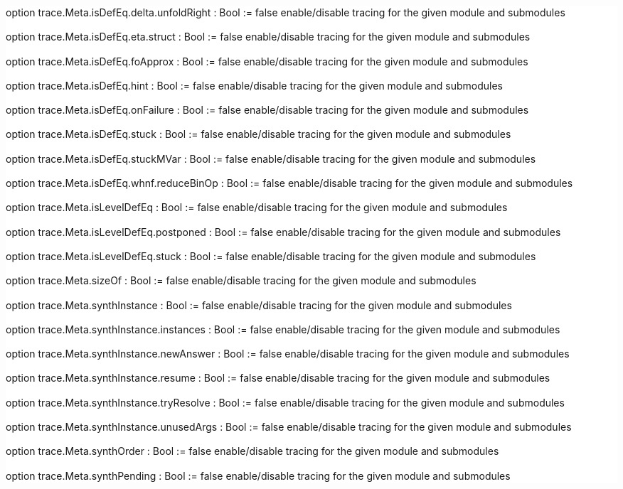 option trace.Meta.isDefEq.delta.unfoldRight : Bool := false
  enable/disable tracing for the given module and submodules

option trace.Meta.isDefEq.eta.struct : Bool := false
  enable/disable tracing for the given module and submodules

option trace.Meta.isDefEq.foApprox : Bool := false
  enable/disable tracing for the given module and submodules

option trace.Meta.isDefEq.hint : Bool := false
  enable/disable tracing for the given module and submodules

option trace.Meta.isDefEq.onFailure : Bool := false
  enable/disable tracing for the given module and submodules

option trace.Meta.isDefEq.stuck : Bool := false
  enable/disable tracing for the given module and submodules

option trace.Meta.isDefEq.stuckMVar : Bool := false
  enable/disable tracing for the given module and submodules

option trace.Meta.isDefEq.whnf.reduceBinOp : Bool := false
  enable/disable tracing for the given module and submodules

option trace.Meta.isLevelDefEq : Bool := false
  enable/disable tracing for the given module and submodules

option trace.Meta.isLevelDefEq.postponed : Bool := false
  enable/disable tracing for the given module and submodules

option trace.Meta.isLevelDefEq.stuck : Bool := false
  enable/disable tracing for the given module and submodules

option trace.Meta.sizeOf : Bool := false
  enable/disable tracing for the given module and submodules

option trace.Meta.synthInstance : Bool := false
  enable/disable tracing for the given module and submodules

option trace.Meta.synthInstance.instances : Bool := false
  enable/disable tracing for the given module and submodules

option trace.Meta.synthInstance.newAnswer : Bool := false
  enable/disable tracing for the given module and submodules

option trace.Meta.synthInstance.resume : Bool := false
  enable/disable tracing for the given module and submodules

option trace.Meta.synthInstance.tryResolve : Bool := false
  enable/disable tracing for the given module and submodules

option trace.Meta.synthInstance.unusedArgs : Bool := false
  enable/disable tracing for the given module and submodules

option trace.Meta.synthOrder : Bool := false
  enable/disable tracing for the given module and submodules

option trace.Meta.synthPending : Bool := false
  enable/disable tracing for the given module and submodules
